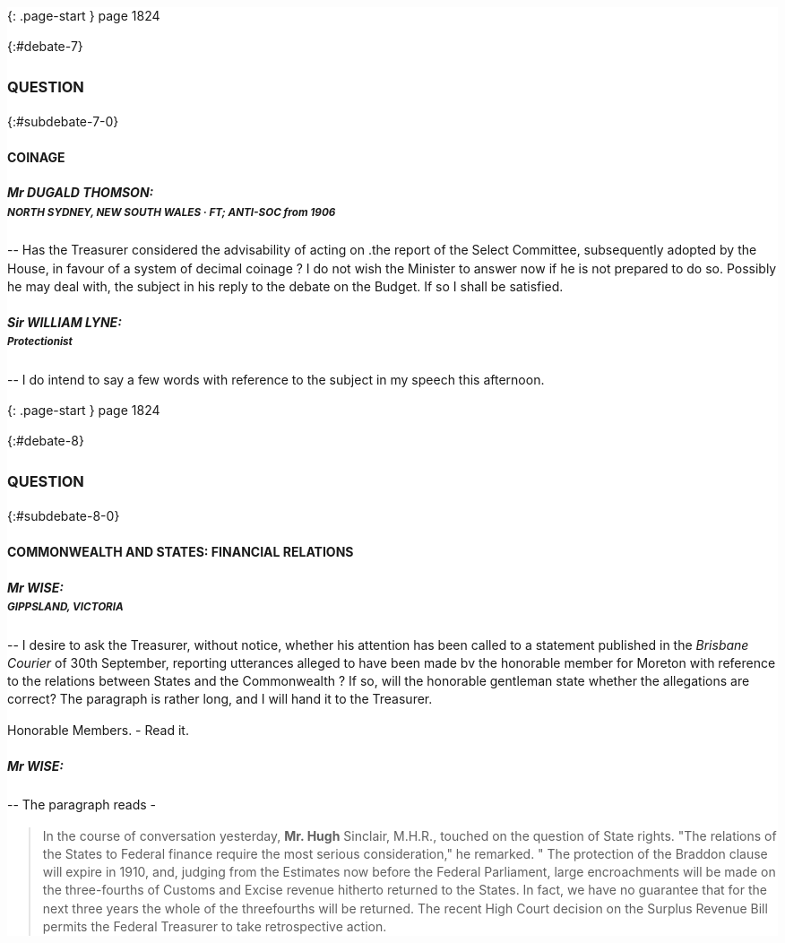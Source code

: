 {: .page-start }
page 1824

{:#debate-7}
### QUESTION

{:#subdebate-7-0}
#### COINAGE

##### Mr DUGALD THOMSON:<br><small class="text-muted">NORTH SYDNEY, NEW SOUTH WALES &middot; FT; ANTI-SOC from 1906</small>

-- Has the Treasurer considered the advisability of acting on .the report of the Select Committee, subsequently adopted by the House, in favour of a system of decimal coinage ? I do not wish the Minister to answer now if he is not prepared to do so. Possibly he may deal with, the subject in his reply to the debate on the Budget. If so I shall be satisfied. 

##### Sir WILLIAM LYNE:<br><small class="text-muted">Protectionist</small>

-- I do intend to say a few words with reference to the subject in my speech this afternoon. 

{: .page-start }
page 1824

{:#debate-8}
### QUESTION

{:#subdebate-8-0}
#### COMMONWEALTH AND STATES: FINANCIAL RELATIONS

##### Mr WISE:<br><small class="text-muted">GIPPSLAND, VICTORIA</small>

-- I desire to ask the Treasurer, without notice, whether his attention has been called to a statement published in the  *Brisbane Courier*  of  30th  September, reporting utterances alleged to have been made bv the honorable member for Moreton with reference to the relations between States and the Commonwealth ? If so, will the honorable gentleman state whether the allegations are correct? The paragraph is rather long, and I will hand it to the Treasurer. 

Honorable Members.  -  Read it. 

##### Mr WISE:

-- The paragraph reads - 

  >In the course of conversation yesterday,  **Mr. Hugh**  Sinclair, M.H.R., touched on the question of State rights. "The relations of the States to Federal finance require the most serious consideration," he remarked. " The protection of the Braddon clause will expire in 1910, and, judging from the Estimates now before the Federal Parliament, large encroachments will be made on the three-fourths of Customs and Excise revenue hitherto returned to the States. In fact, we have no guarantee that for the next three years the whole of the threefourths will be returned. The recent High Court decision on the Surplus Revenue Bill permits the Federal Treasurer to take retrospective action. 

